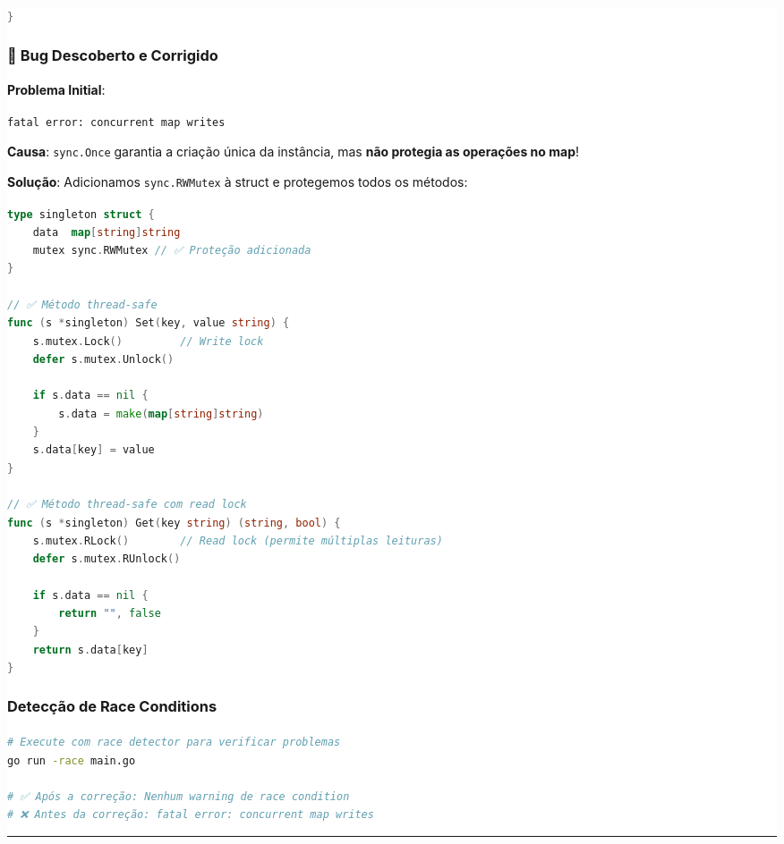 ```go
}
```

### 🚨 **Bug Descoberto e Corrigido**

**Problema Initial**: 
```
fatal error: concurrent map writes
```

**Causa**: `sync.Once` garantia a criação única da instância, mas **não protegia as operações no map**!

**Solução**: Adicionamos `sync.RWMutex` à struct e protegemos todos os métodos:

```go
type singleton struct {
    data  map[string]string
    mutex sync.RWMutex // ✅ Proteção adicionada
}

// ✅ Método thread-safe
func (s *singleton) Set(key, value string) {
    s.mutex.Lock()         // Write lock
    defer s.mutex.Unlock()
    
    if s.data == nil {
        s.data = make(map[string]string)
    }
    s.data[key] = value
}

// ✅ Método thread-safe com read lock
func (s *singleton) Get(key string) (string, bool) {
    s.mutex.RLock()        // Read lock (permite múltiplas leituras)
    defer s.mutex.RUnlock()
    
    if s.data == nil {
        return "", false
    }
    return s.data[key]
}
```

### Detecção de Race Conditions
```bash
# Execute com race detector para verificar problemas
go run -race main.go

# ✅ Após a correção: Nenhum warning de race condition
# ❌ Antes da correção: fatal error: concurrent map writes
```

---